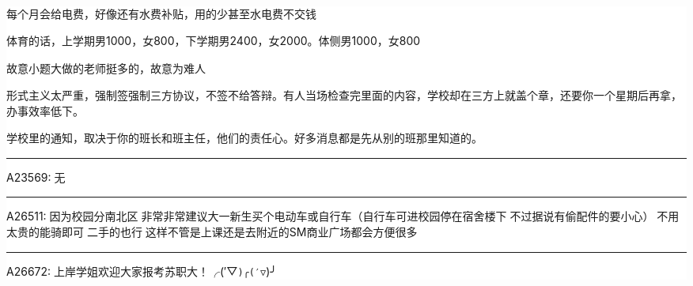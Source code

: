 每个月会给电费，好像还有水费补贴，用的少甚至水电费不交钱

体育的话，上学期男1000，女800，下学期男2400，女2000。体侧男1000，女800

故意小题大做的老师挺多的，故意为难人

形式主义太严重，强制签强制三方协议，不签不给答辩。有人当场检查完里面的内容，学校却在三方上就盖个章，还要你一个星期后再拿，办事效率低下。

学校里的通知，取决于你的班长和班主任，他们的责任心。好多消息都是先从别的班那里知道的。

***

A23569: 无

***

A26511: 因为校园分南北区 非常非常建议大一新生买个电动车或自行车（自行车可进校园停在宿舍楼下 不过据说有偷配件的要小心） 不用太贵的能骑即可 二手的也行 这样不管是上课还是去附近的SM商业广场都会方便很多

***

A26672: 上岸学姐欢迎大家报考苏职大！╭(′▽`)╭(′▽`)╯